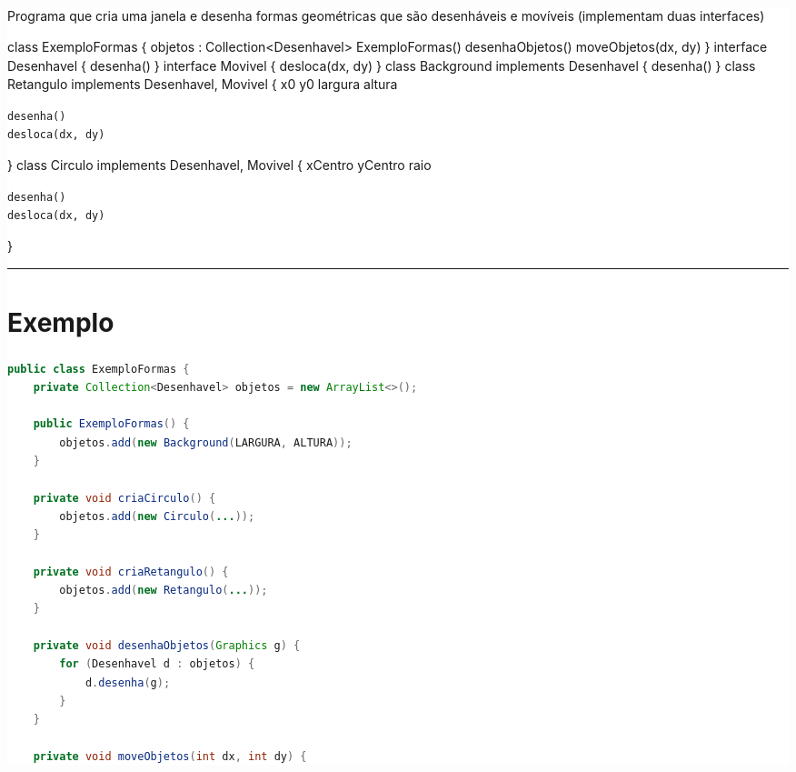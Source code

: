 Programa que cria uma janela e desenha formas geométricas que são desenháveis e movíveis (implementam duas interfaces)

<div class="uml">
class ExemploFormas {
    objetos : Collection&lt;Desenhavel&gt;
    ExemploFormas()
    desenhaObjetos()
    moveObjetos(dx, dy)
}
interface Desenhavel {
    desenha()
}
interface Movivel {
    desloca(dx, dy)
}
class Background implements Desenhavel {
    desenha()
}
class Retangulo implements Desenhavel, Movivel {
    x0
    y0
    largura
    altura

    desenha()
    desloca(dx, dy)
}
class Circulo implements Desenhavel, Movivel {
    xCentro
    yCentro
    raio

    desenha()
    desloca(dx, dy)
}
</div>

---

# Exemplo

```java
public class ExemploFormas {
    private Collection<Desenhavel> objetos = new ArrayList<>();

    public ExemploFormas() {
        objetos.add(new Background(LARGURA, ALTURA));
    }

    private void criaCirculo() {
        objetos.add(new Circulo(...));
    }

    private void criaRetangulo() {
        objetos.add(new Retangulo(...));
    }

    private void desenhaObjetos(Graphics g) {
        for (Desenhavel d : objetos) {
            d.desenha(g);
        }
    }
    
    private void moveObjetos(int dx, int dy) {
```